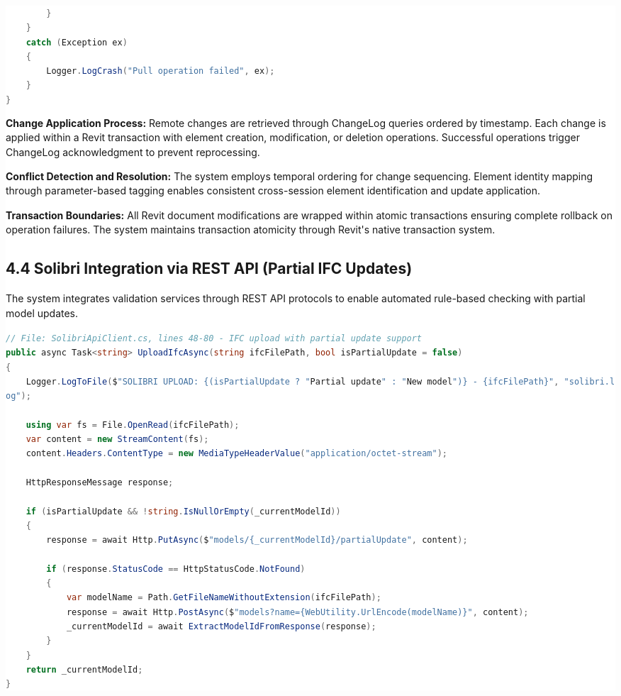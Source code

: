 ```csharp
        }
    }
    catch (Exception ex)
    {
        Logger.LogCrash("Pull operation failed", ex);
    }
}
```

**Change Application Process:** Remote changes are retrieved through ChangeLog queries ordered by timestamp. Each change is applied within a Revit transaction with element creation, modification, or deletion operations. Successful operations trigger ChangeLog acknowledgment to prevent reprocessing.

**Conflict Detection and Resolution:** The system employs temporal ordering for change sequencing. Element identity mapping through parameter-based tagging enables consistent cross-session element identification and update application.

**Transaction Boundaries:** All Revit document modifications are wrapped within atomic transactions ensuring complete rollback on operation failures. The system maintains transaction atomicity through Revit's native transaction system.

## 4.4 Solibri Integration via REST API (Partial IFC Updates)

The system integrates validation services through REST API protocols to enable automated rule-based checking with partial model updates.

```csharp
// File: SolibriApiClient.cs, lines 48-80 - IFC upload with partial update support
public async Task<string> UploadIfcAsync(string ifcFilePath, bool isPartialUpdate = false)
{
    Logger.LogToFile($"SOLIBRI UPLOAD: {(isPartialUpdate ? "Partial update" : "New model")} - {ifcFilePath}", "solibri.log");

    using var fs = File.OpenRead(ifcFilePath);
    var content = new StreamContent(fs);
    content.Headers.ContentType = new MediaTypeHeaderValue("application/octet-stream");

    HttpResponseMessage response;
    
    if (isPartialUpdate && !string.IsNullOrEmpty(_currentModelId))
    {
        response = await Http.PutAsync($"models/{_currentModelId}/partialUpdate", content);
        
        if (response.StatusCode == HttpStatusCode.NotFound)
        {
            var modelName = Path.GetFileNameWithoutExtension(ifcFilePath);
            response = await Http.PostAsync($"models?name={WebUtility.UrlEncode(modelName)}", content);
            _currentModelId = await ExtractModelIdFromResponse(response);
        }
    }
    return _currentModelId;
}
```
